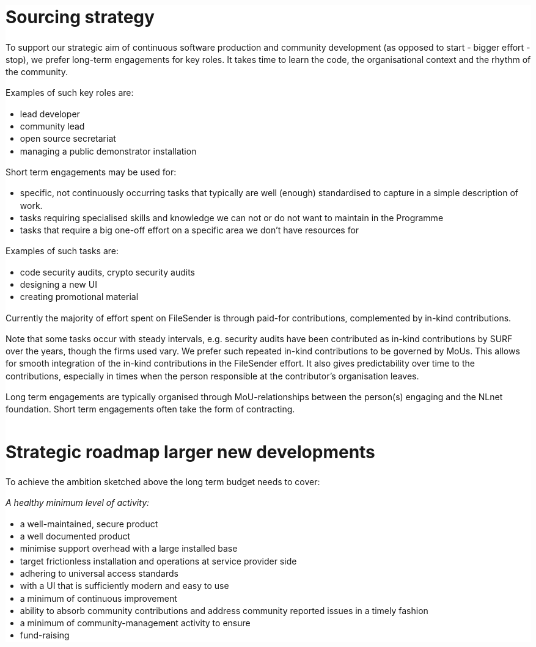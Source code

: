 
# Sourcing strategy
To support our strategic aim of continuous software production and community development (as opposed to start - bigger effort - stop), we prefer long-term engagements for key roles. It takes time to learn the code, the organisational context and the rhythm of the community.

Examples of such key roles are:
- lead developer
- community lead
- open source secretariat
- managing a public demonstrator installation

Short term engagements may be used for:
- specific, not continuously occurring tasks that typically are well (enough) standardised to capture in a simple description of work.
- tasks requiring specialised skills and knowledge we can not or do not want to maintain in the Programme
- tasks that require a big one-off effort on a specific area we don’t have resources for

Examples of such tasks are:
- code security audits, crypto security audits
- designing a new UI
- creating promotional material

Currently the majority of effort spent on FileSender is through paid-for contributions, complemented by in-kind contributions. 

Note that some tasks occur with steady intervals, e.g. security audits have been contributed as in-kind contributions by SURF over the years, though the firms used vary. We prefer such repeated in-kind contributions to be governed by MoUs. This allows for smooth integration of the in-kind contributions in the FileSender effort. It also gives predictability over time to the contributions, especially in times when the person responsible at the contributor’s organisation leaves.  

Long term engagements are typically organised through MoU-relationships between the person(s) engaging and the NLnet foundation. Short term engagements often take the form of contracting. 


# Strategic roadmap larger new developments
To achieve the ambition sketched above the long term budget needs to cover:

*A healthy minimum level of activity:*
- a well-maintained, secure product
- a well documented product
- minimise support overhead with a large installed base
- target frictionless installation and operations at service provider side
- adhering to universal access standards
- with a UI that is sufficiently modern and easy to use
- a minimum of continuous improvement
- ability to absorb community contributions and address community reported issues in a timely fashion
- a minimum of community-management activity to ensure
- fund-raising
